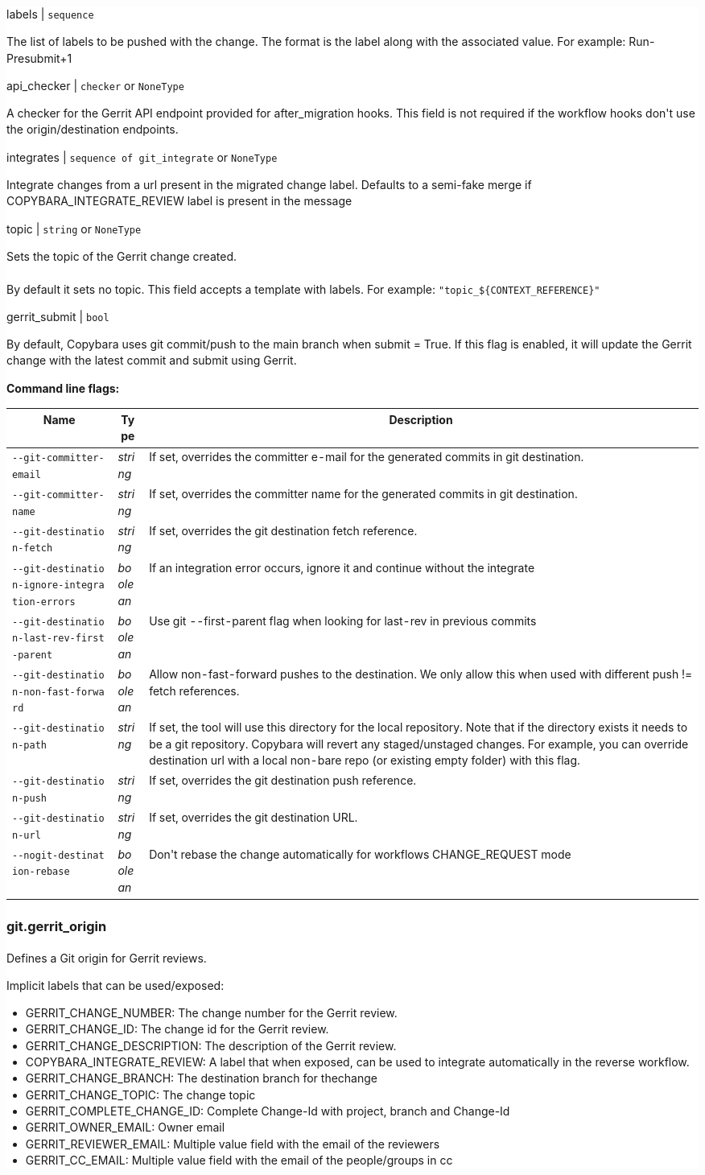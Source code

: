 labels | `sequence`<br><p>The list of labels to be pushed with the change. The format is the label along with the associated value. For example: Run-Presubmit+1</p>
api_checker | `checker` or `NoneType`<br><p>A checker for the Gerrit API endpoint provided for after_migration hooks. This field is not required if the workflow hooks don't use the origin/destination endpoints.</p>
integrates | `sequence of git_integrate` or `NoneType`<br><p>Integrate changes from a url present in the migrated change label. Defaults to a semi-fake merge if COPYBARA_INTEGRATE_REVIEW label is present in the message</p>
topic | `string` or `NoneType`<br><p>Sets the topic of the Gerrit change created.<br><br>By default it sets no topic. This field accepts a template with labels. For example: `"topic_${CONTEXT_REFERENCE}"`</p>
gerrit_submit | `bool`<br><p>By default, Copybara uses git commit/push to the main branch when submit = True.  If this flag is enabled, it will update the Gerrit change with the latest commit and submit using Gerrit.</p>



**Command line flags:**

Name | Type | Description
---- | ---- | -----------
<span style="white-space: nowrap;">`--git-committer-email`</span> | *string* | If set, overrides the committer e-mail for the generated commits in git destination.
<span style="white-space: nowrap;">`--git-committer-name`</span> | *string* | If set, overrides the committer name for the generated commits in git destination.
<span style="white-space: nowrap;">`--git-destination-fetch`</span> | *string* | If set, overrides the git destination fetch reference.
<span style="white-space: nowrap;">`--git-destination-ignore-integration-errors`</span> | *boolean* | If an integration error occurs, ignore it and continue without the integrate
<span style="white-space: nowrap;">`--git-destination-last-rev-first-parent`</span> | *boolean* | Use git --first-parent flag when looking for last-rev in previous commits
<span style="white-space: nowrap;">`--git-destination-non-fast-forward`</span> | *boolean* | Allow non-fast-forward pushes to the destination. We only allow this when used with different push != fetch references.
<span style="white-space: nowrap;">`--git-destination-path`</span> | *string* | If set, the tool will use this directory for the local repository. Note that if the directory exists it needs to be a git repository. Copybara will revert any staged/unstaged changes. For example, you can override destination url with a local non-bare repo (or existing empty folder) with this flag.
<span style="white-space: nowrap;">`--git-destination-push`</span> | *string* | If set, overrides the git destination push reference.
<span style="white-space: nowrap;">`--git-destination-url`</span> | *string* | If set, overrides the git destination URL.
<span style="white-space: nowrap;">`--nogit-destination-rebase`</span> | *boolean* | Don't rebase the change automatically for workflows CHANGE_REQUEST mode

<a id="git.gerrit_origin" aria-hidden="true"></a>
### git.gerrit_origin

Defines a Git origin for Gerrit reviews.

Implicit labels that can be used/exposed:

  - GERRIT_CHANGE_NUMBER: The change number for the Gerrit review.
  - GERRIT_CHANGE_ID: The change id for the Gerrit review.
  - GERRIT_CHANGE_DESCRIPTION: The description of the Gerrit review.
  - COPYBARA_INTEGRATE_REVIEW: A label that when exposed, can be used to integrate automatically in the reverse workflow.
  - GERRIT_CHANGE_BRANCH: The destination branch for thechange
  - GERRIT_CHANGE_TOPIC: The change topic
  - GERRIT_COMPLETE_CHANGE_ID: Complete Change-Id with project, branch and Change-Id
  - GERRIT_OWNER_EMAIL: Owner email
  - GERRIT_REVIEWER_EMAIL: Multiple value field with the email of the reviewers
  - GERRIT_CC_EMAIL: Multiple value field with the email of the people/groups in cc

